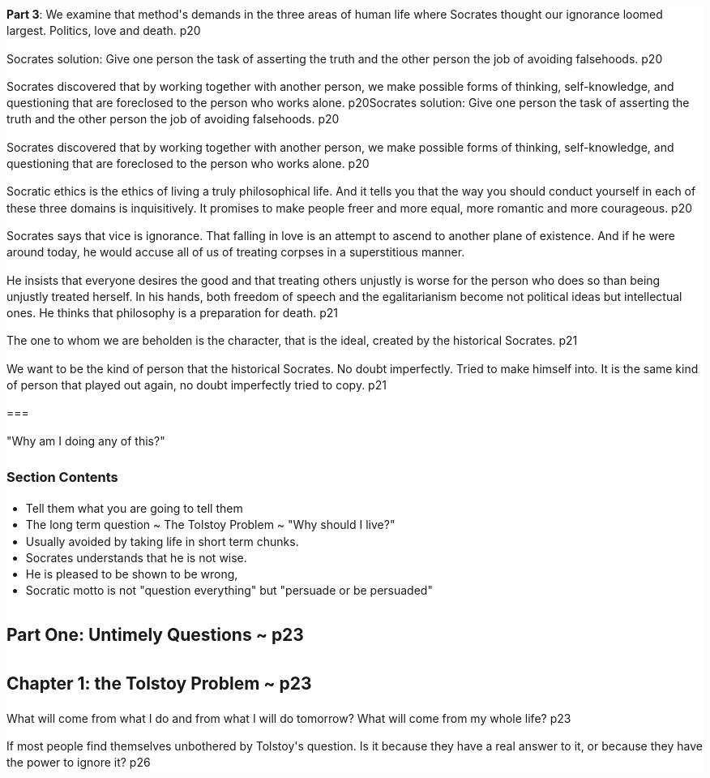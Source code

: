 **Part 3**: We examine that method's demands in the three areas of human life where Socrates thought our ignorance loomed largest. Politics, love and death. p20

Socrates solution:  Give one person the task of asserting the truth and the other person the job of avoiding falsehoods. p20

Socrates discovered that by working together with another person, we make possible forms of thinking, self-knowledge, and questioning that are foreclosed to the person who works alone. p20Socrates solution:  Give one person the task of asserting the truth and the other person the job of avoiding falsehoods. p20

Socrates discovered that by working together with another person, we make possible forms of thinking, self-knowledge, and questioning that are foreclosed to the person who works alone. p20

Socratic ethics is the ethics of living a truly philosophical life. And it tells you that the way you should conduct yourself in each of these three domains is inquisitively. It promises to make people freer and more equal, more romantic and more courageous.  p20

Socrates says that vice is ignorance. That falling in love is an attempt to ascend to another plane of existence. And if he were around today, he would accuse all of us of treating corpses in a superstitious manner.

He insists that everyone desires the good and that treating others unjustly is worse for the person who does so than being unjustly treated herself. In his hands, both freedom of speech and the egalitarianism become not political ideas but intellectual ones. He thinks that philosophy is a preparation for death. p21

The one to whom we are beholden is the character, that is the ideal, created by the historical Socrates. p21

We want to be the kind of person that the historical Socrates. No doubt imperfectly. Tried to make himself into. It is the same kind of person that played out again, no doubt imperfectly tried to copy. p21

===

"Why am I doing any of this?"

### Section Contents

* Tell them what you are going to tell them
* The long term question ~ The Tolstoy Problem ~ "Why should I live?"
* Usually avoided by taking life in short term chunks.
* Socrates understands that he is not wise.
* He is pleased to be shown to be wrong,
* Socratic motto is not "question everything" but "persuade or be persuaded"


## Part One: Untimely Questions ~ p23

## Chapter 1: the Tolstoy Problem ~ p23

What will come from what I do and from what I will do tomorrow? What will come from my whole life? p23

If most people find themselves unbothered by Tolstoy's question. Is it because they have a real answer to it, or because they have the power to ignore it? p26
